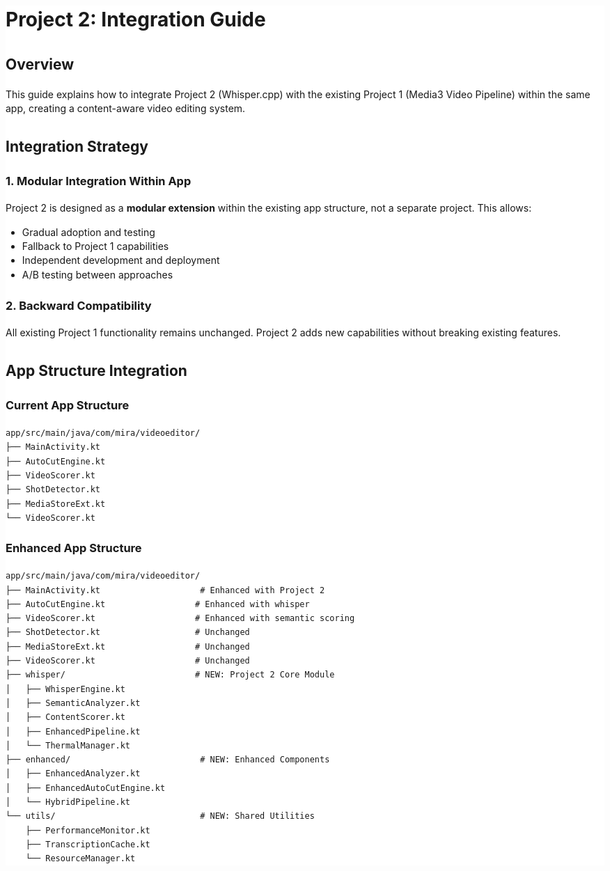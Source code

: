 # Project 2: Integration Guide

## Overview
This guide explains how to integrate Project 2 (Whisper.cpp) with the existing Project 1 (Media3 Video Pipeline) within the same app, creating a content-aware video editing system.

## Integration Strategy

### 1. Modular Integration Within App
Project 2 is designed as a **modular extension** within the existing app structure, not a separate project. This allows:
- Gradual adoption and testing
- Fallback to Project 1 capabilities
- Independent development and deployment
- A/B testing between approaches

### 2. Backward Compatibility
All existing Project 1 functionality remains unchanged. Project 2 adds new capabilities without breaking existing features.

## App Structure Integration

### Current App Structure
```
app/src/main/java/com/mira/videoeditor/
├── MainActivity.kt
├── AutoCutEngine.kt
├── VideoScorer.kt
├── ShotDetector.kt
├── MediaStoreExt.kt
└── VideoScorer.kt
```

### Enhanced App Structure
```
app/src/main/java/com/mira/videoeditor/
├── MainActivity.kt                    # Enhanced with Project 2
├── AutoCutEngine.kt                  # Enhanced with whisper
├── VideoScorer.kt                    # Enhanced with semantic scoring
├── ShotDetector.kt                   # Unchanged
├── MediaStoreExt.kt                  # Unchanged
├── VideoScorer.kt                    # Unchanged
├── whisper/                          # NEW: Project 2 Core Module
│   ├── WhisperEngine.kt
│   ├── SemanticAnalyzer.kt
│   ├── ContentScorer.kt
│   ├── EnhancedPipeline.kt
│   └── ThermalManager.kt
├── enhanced/                          # NEW: Enhanced Components
│   ├── EnhancedAnalyzer.kt
│   ├── EnhancedAutoCutEngine.kt
│   └── HybridPipeline.kt
└── utils/                             # NEW: Shared Utilities
    ├── PerformanceMonitor.kt
    ├── TranscriptionCache.kt
    └── ResourceManager.kt
```
